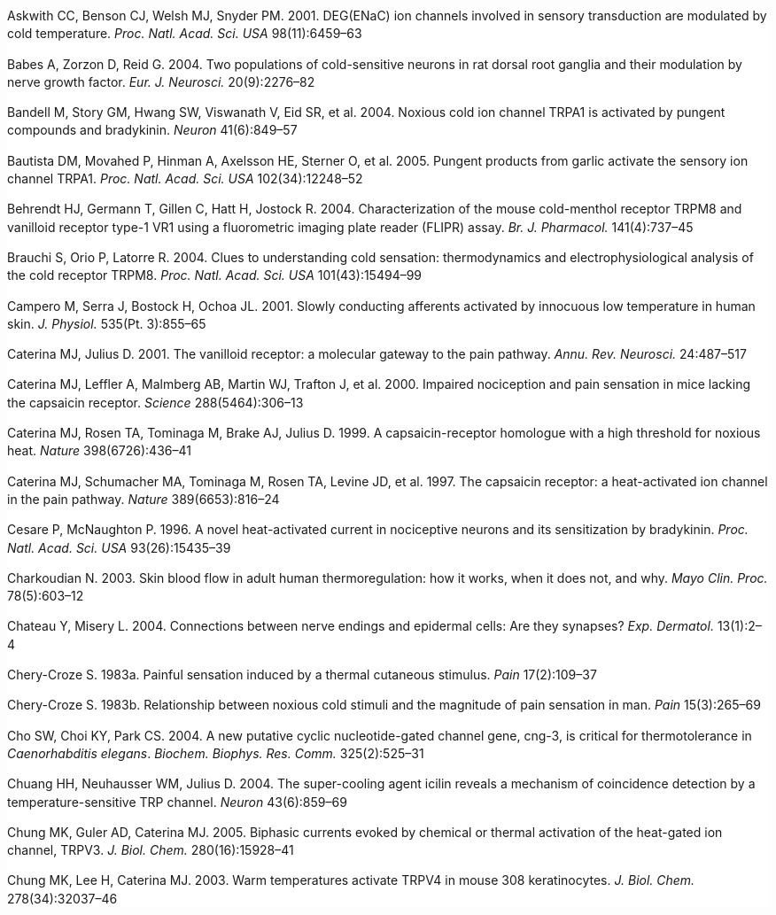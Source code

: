 Askwith CC, Benson CJ, Welsh MJ, Snyder PM. 2001. DEG(ENaC) ion channels involved in sensory transduction are modulated by cold temperature. *Proc. Natl. Acad. Sci. USA* 98(11):6459–63

Babes A, Zorzon D, Reid G. 2004. Two populations of cold-sensitive neurons in rat dorsal root ganglia and their modulation by nerve growth factor. *Eur. J. Neurosci.* 20(9):2276–82

Bandell M, Story GM, Hwang SW, Viswanath V, Eid SR, et al. 2004. Noxious cold ion channel TRPA1 is activated by pungent compounds and bradykinin. *Neuron* 41(6):849–57

Bautista DM, Movahed P, Hinman A, Axelsson HE, Sterner O, et al. 2005. Pungent products from garlic activate the sensory ion channel TRPA1. *Proc. Natl. Acad. Sci. USA* 102(34):12248–52

Behrendt HJ, Germann T, Gillen C, Hatt H, Jostock R. 2004. Characterization of the mouse cold-menthol receptor TRPM8 and vanilloid receptor type-1 VR1 using a fluorometric imaging plate reader (FLIPR) assay. *Br. J. Pharmacol.* 141(4):737–45

Brauchi S, Orio P, Latorre R. 2004. Clues to understanding cold sensation: thermodynamics and electrophysiological analysis of the cold receptor TRPM8. *Proc. Natl. Acad. Sci. USA* 101(43):15494–99

Campero M, Serra J, Bostock H, Ochoa JL. 2001. Slowly conducting afferents activated by innocuous low temperature in human skin. *J. Physiol.* 535(Pt. 3):855–65

Caterina MJ, Julius D. 2001. The vanilloid receptor: a molecular gateway to the pain pathway. *Annu. Rev. Neurosci.* 24:487–517

Caterina MJ, Leffler A, Malmberg AB, Martin WJ, Trafton J, et al. 2000. Impaired nociception and pain sensation in mice lacking the capsaicin receptor. *Science* 288(5464):306–13

Caterina MJ, Rosen TA, Tominaga M, Brake AJ, Julius D. 1999. A capsaicin-receptor homologue with a high threshold for noxious heat. *Nature* 398(6726):436–41

Caterina MJ, Schumacher MA, Tominaga M, Rosen TA, Levine JD, et al. 1997. The capsaicin receptor: a heat-activated ion channel in the pain pathway. *Nature* 389(6653):816–24

Cesare P, McNaughton P. 1996. A novel heat-activated current in nociceptive neurons and its sensitization by bradykinin. *Proc. Natl. Acad. Sci. USA* 93(26):15435–39

Charkoudian N. 2003. Skin blood flow in adult human thermoregulation: how it works, when it does not, and why. *Mayo Clin. Proc.* 78(5):603–12

Chateau Y, Misery L. 2004. Connections between nerve endings and epidermal cells: Are they synapses? *Exp. Dermatol.* 13(1):2–4

Chery-Croze S. 1983a. Painful sensation induced by a thermal cutaneous stimulus. *Pain* 17(2):109–37

Chery-Croze S. 1983b. Relationship between noxious cold stimuli and the magnitude of pain sensation in man. *Pain* 15(3):265–69

Cho SW, Choi KY, Park CS. 2004. A new putative cyclic nucleotide-gated channel gene, cng-3, is critical for thermotolerance in *Caenorhabditis elegans*. *Biochem. Biophys. Res. Comm.* 325(2):525–31

Chuang HH, Neuhausser WM, Julius D. 2004. The super-cooling agent icilin reveals a mechanism of coincidence detection by a temperature-sensitive TRP channel. *Neuron* 43(6):859–69

Chung MK, Guler AD, Caterina MJ. 2005. Biphasic currents evoked by chemical or thermal activation of the heat-gated ion channel, TRPV3. *J. Biol. Chem.* 280(16):15928–41

Chung MK, Lee H, Caterina MJ. 2003. Warm temperatures activate TRPV4 in mouse 308 keratinocytes. *J. Biol. Chem.* 278(34):32037–46
